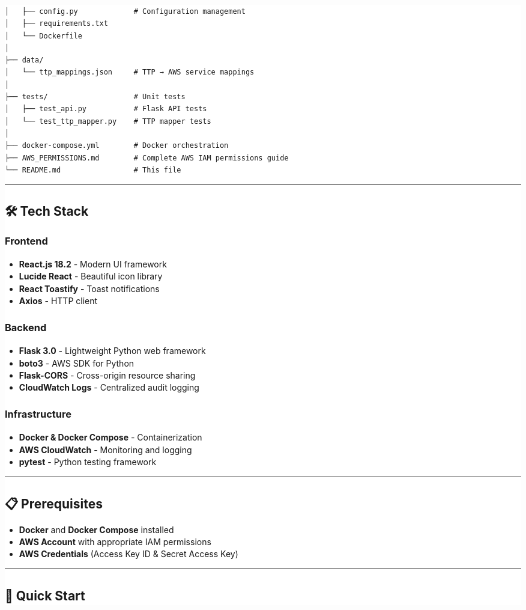 ```
│   ├── config.py             # Configuration management
│   ├── requirements.txt
│   └── Dockerfile
│
├── data/
│   └── ttp_mappings.json     # TTP → AWS service mappings
│
├── tests/                    # Unit tests
│   ├── test_api.py           # Flask API tests
│   └── test_ttp_mapper.py    # TTP mapper tests
│
├── docker-compose.yml        # Docker orchestration
├── AWS_PERMISSIONS.md        # Complete AWS IAM permissions guide
└── README.md                 # This file
```

---

## 🛠️ Tech Stack

### Frontend
- **React.js 18.2** - Modern UI framework
- **Lucide React** - Beautiful icon library
- **React Toastify** - Toast notifications
- **Axios** - HTTP client

### Backend
- **Flask 3.0** - Lightweight Python web framework
- **boto3** - AWS SDK for Python
- **Flask-CORS** - Cross-origin resource sharing
- **CloudWatch Logs** - Centralized audit logging

### Infrastructure
- **Docker & Docker Compose** - Containerization
- **AWS CloudWatch** - Monitoring and logging
- **pytest** - Python testing framework

---

## 📋 Prerequisites

- **Docker** and **Docker Compose** installed
- **AWS Account** with appropriate IAM permissions
- **AWS Credentials** (Access Key ID & Secret Access Key)

---

## 🚦 Quick Start
